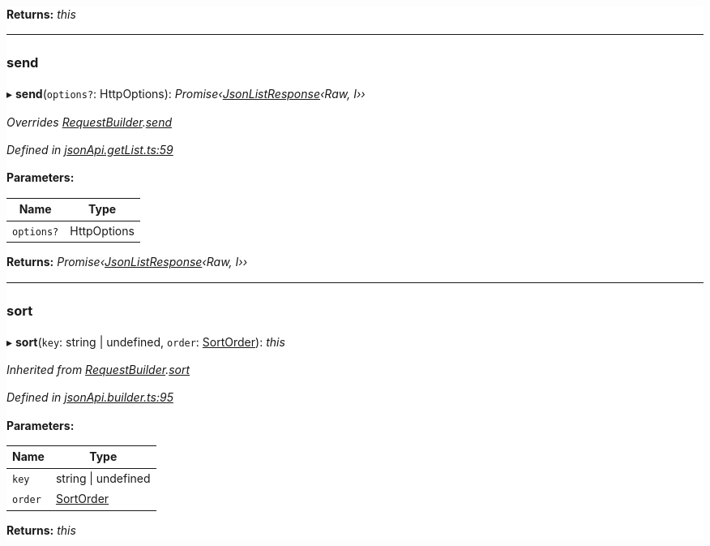 **Returns:** *this*

___

###  send

▸ **send**(`options?`: HttpOptions): *Promise‹[JsonListResponse](_jsonapi_getlist_.jsonlistresponse.md)‹Raw, I››*

*Overrides [RequestBuilder](_jsonapi_builder_.requestbuilder.md).[send](_jsonapi_builder_.requestbuilder.md#abstract-send)*

*Defined in [jsonApi.getList.ts:59](https://github.com/headline-1/coolio/blob/32658f8/packages/json-api/src/jsonApi.getList.ts#L59)*

**Parameters:**

Name | Type |
------ | ------ |
`options?` | HttpOptions |

**Returns:** *Promise‹[JsonListResponse](_jsonapi_getlist_.jsonlistresponse.md)‹Raw, I››*

___

###  sort

▸ **sort**(`key`: string | undefined, `order`: [SortOrder](../enums/_jsonapi_interface_.sortorder.md)): *this*

*Inherited from [RequestBuilder](_jsonapi_builder_.requestbuilder.md).[sort](_jsonapi_builder_.requestbuilder.md#sort)*

*Defined in [jsonApi.builder.ts:95](https://github.com/headline-1/coolio/blob/32658f8/packages/json-api/src/jsonApi.builder.ts#L95)*

**Parameters:**

Name | Type |
------ | ------ |
`key` | string &#124; undefined |
`order` | [SortOrder](../enums/_jsonapi_interface_.sortorder.md) |

**Returns:** *this*
